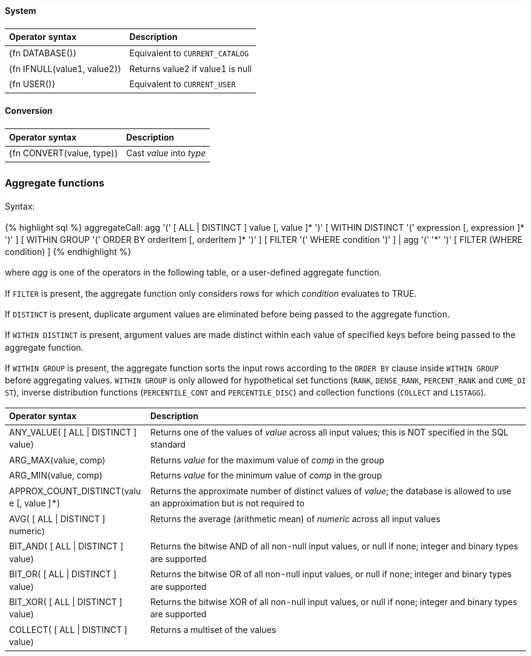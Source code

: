 
#### System

| Operator syntax | Description
|:--------------- |:-----------
| {fn DATABASE()} | Equivalent to `CURRENT_CATALOG`
| {fn IFNULL(value1, value2)} | Returns value2 if value1 is null
| {fn USER()}     | Equivalent to `CURRENT_USER`

#### Conversion

| Operator syntax | Description
|:--------------- |:-----------
| {fn CONVERT(value, type)} | Cast *value* into *type*

### Aggregate functions

Syntax:

{% highlight sql %}
aggregateCall:
      agg '(' [ ALL | DISTINCT ] value [, value ]* ')'
      [ WITHIN DISTINCT '(' expression [, expression ]* ')' ]
      [ WITHIN GROUP '(' ORDER BY orderItem [, orderItem ]* ')' ]
      [ FILTER '(' WHERE condition ')' ]
  |   agg '(' '*' ')' [ FILTER (WHERE condition) ]
{% endhighlight %}

where *agg* is one of the operators in the following table, or a user-defined
aggregate function.

If `FILTER` is present, the aggregate function only considers rows for which
*condition* evaluates to TRUE.

If `DISTINCT` is present, duplicate argument values are eliminated before being
passed to the aggregate function.

If `WITHIN DISTINCT` is present, argument values are made distinct within
each value of specified keys before being passed to the aggregate function.

If `WITHIN GROUP` is present, the aggregate function sorts the input rows
according to the `ORDER BY` clause inside `WITHIN GROUP` before aggregating
values. `WITHIN GROUP` is only allowed for hypothetical set functions (`RANK`,
`DENSE_RANK`, `PERCENT_RANK` and `CUME_DIST`), inverse distribution functions
(`PERCENTILE_CONT` and `PERCENTILE_DISC`) and collection functions (`COLLECT`
and `LISTAGG`).

| Operator syntax                    | Description
|:---------------------------------- |:-----------
| ANY_VALUE( [ ALL &#124; DISTINCT ] value)     | Returns one of the values of *value* across all input values; this is NOT specified in the SQL standard
| ARG_MAX(value, comp)                          | Returns *value* for the maximum value of *comp* in the group
| ARG_MIN(value, comp)                          | Returns *value* for the minimum value of *comp* in the group
| APPROX_COUNT_DISTINCT(value [, value ]*)      | Returns the approximate number of distinct values of *value*; the database is allowed to use an approximation but is not required to
| AVG( [ ALL &#124; DISTINCT ] numeric)         | Returns the average (arithmetic mean) of *numeric* across all input values
| BIT_AND( [ ALL &#124; DISTINCT ] value)       | Returns the bitwise AND of all non-null input values, or null if none; integer and binary types are supported
| BIT_OR( [ ALL &#124; DISTINCT ] value)        | Returns the bitwise OR of all non-null input values, or null if none; integer and binary types are supported
| BIT_XOR( [ ALL &#124; DISTINCT ] value)       | Returns the bitwise XOR of all non-null input values, or null if none; integer and binary types are supported
| COLLECT( [ ALL &#124; DISTINCT ] value)       | Returns a multiset of the values